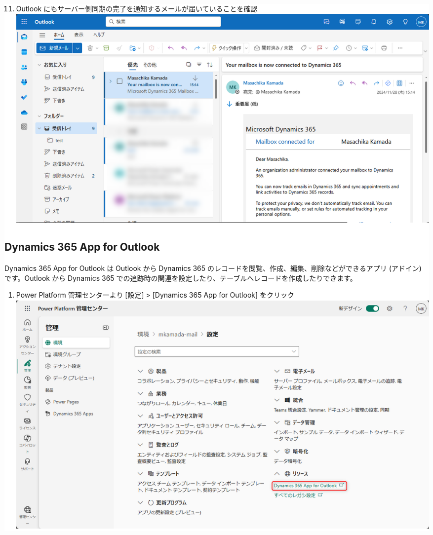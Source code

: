 11. Outlook にもサーバー側同期の完了を通知するメールが届いていることを確認<br>![](./exchange-server-side-sync/outlook_notification.png)

<h2 id="dynamics-365-app-for-outlook">Dynamics 365 App for Outlook</h2>

Dynamics 365 App for Outlook は Outlook から Dynamics 365 のレコードを閲覧、作成、編集、削除などができるアプリ (アドイン) です。Outlook から Dynamics 365 での追跡時の関連を設定したり、テーブルへレコードを作成したりできます。

1. Power Platform 管理センターより [設定] > [Dynamics 365 App for Outlook] をクリック<br>![](./exchange-server-side-sync/ppac_setting_d365afo.png)